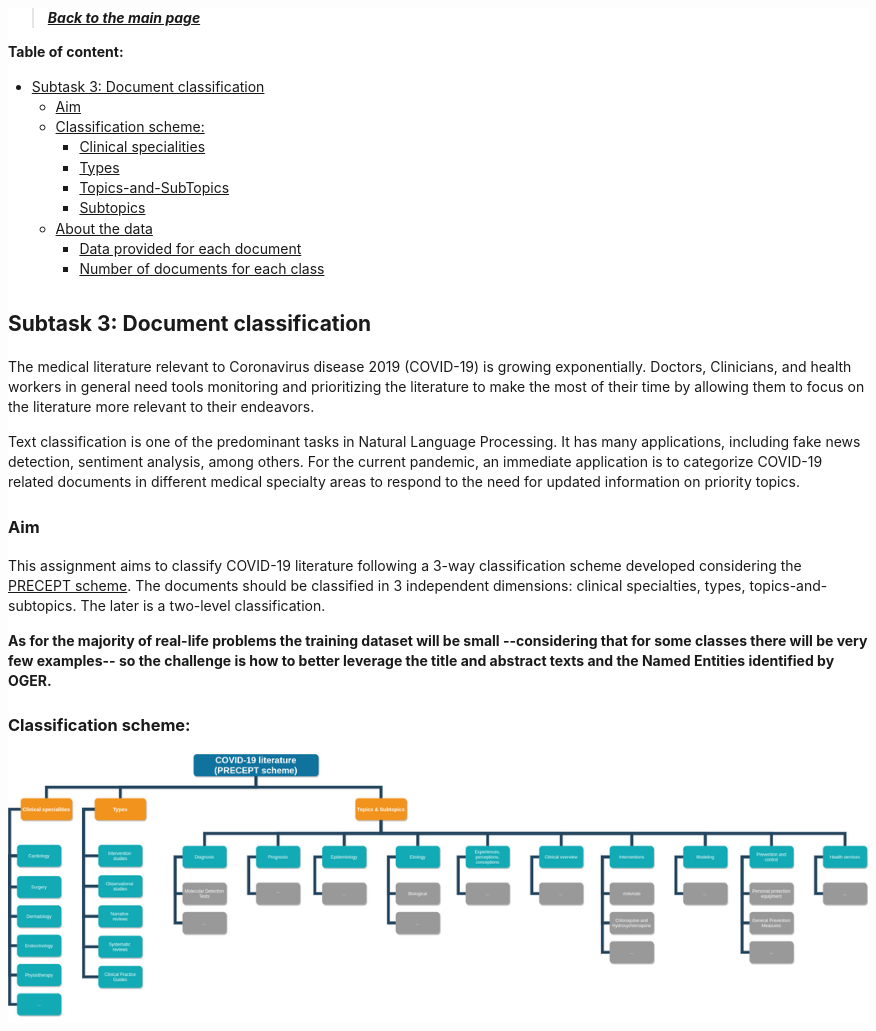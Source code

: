 > [***Back to the main page***](index.md)    
     


**Table of content:**  
- [Subtask 3: Document classification](#subtask-3-document-classification)
  - [Aim](#aim)
  - [Classification scheme:](#classification-scheme)
    - [Clinical specialities](#clinical-specialities)
    - [Types](#types)
    - [Topics-and-SubTopics](#topics-and-subtopics)
    - [Subtopics](#subtopics)
  - [About the data](#about-the-data)
    - [Data provided for each document](#data-provided-for-each-document)
    - [Number of documents for each class](#number-of-documents-for-each-class)


## Subtask 3: Document classification

The medical literature relevant to Coronavirus disease 2019 (COVID-19) is growing exponentially. Doctors, Clinicians, and health workers in general need tools monitoring and prioritizing the literature to make the most of their time by allowing them to focus on the literature more relevant to their endeavors. 

Text classification is one of the predominant tasks in Natural Language Processing. It has many applications, including fake news detection, sentiment analysis, among others. For the current pandemic, an immediate application is to categorize COVID-19 related documents in different medical specialty areas to respond to the need for updated information on priority topics.

### Aim


This assignment aims to classify COVID-19 literature following a 3-way classification scheme developed considering the [PRECEPT scheme](https://pubmed.ncbi.nlm.nih.gov/29019317/). The documents should be classified in 3 independent dimensions: clinical specialties, types, topics-and-subtopics. The later is a two-level classification.

**As for the majority of real-life problems the training dataset will be small --considering that for some classes there will be very few examples-- so the challenge is how to better leverage the title and abstract texts and the Named Entities identified by OGER.**


### Classification scheme:

![classification_scheme](./img/blah_2021_covid-clustering.png)
